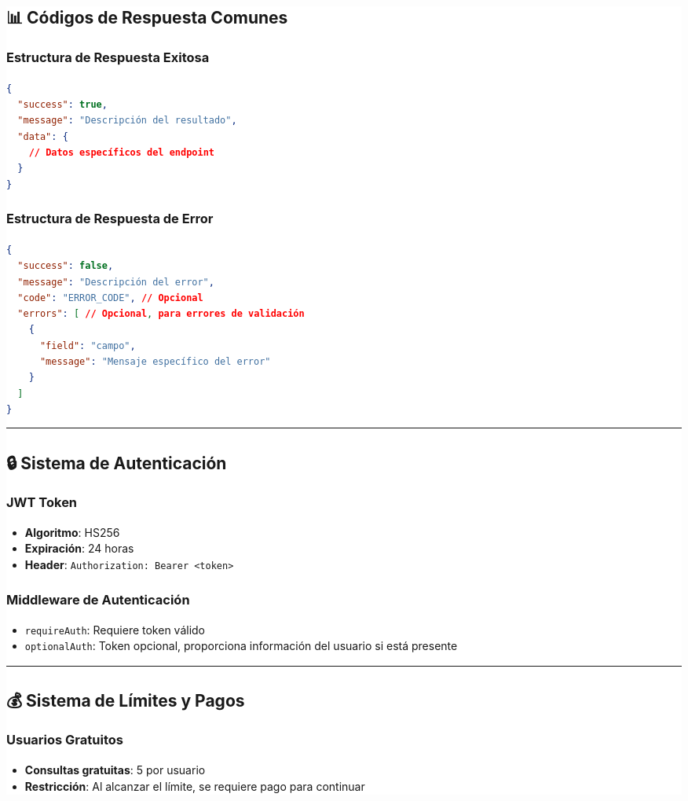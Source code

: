 ## 📊 Códigos de Respuesta Comunes

### Estructura de Respuesta Exitosa
```json
{
  "success": true,
  "message": "Descripción del resultado",
  "data": {
    // Datos específicos del endpoint
  }
}
```

### Estructura de Respuesta de Error
```json
{
  "success": false,
  "message": "Descripción del error",
  "code": "ERROR_CODE", // Opcional
  "errors": [ // Opcional, para errores de validación
    {
      "field": "campo",
      "message": "Mensaje específico del error"
    }
  ]
}
```

---

## 🔒 Sistema de Autenticación

### JWT Token
- **Algoritmo**: HS256
- **Expiración**: 24 horas
- **Header**: `Authorization: Bearer <token>`

### Middleware de Autenticación
- `requireAuth`: Requiere token válido
- `optionalAuth`: Token opcional, proporciona información del usuario si está presente

---

## 💰 Sistema de Límites y Pagos

### Usuarios Gratuitos
- **Consultas gratuitas**: 5 por usuario
- **Restricción**: Al alcanzar el límite, se requiere pago para continuar
